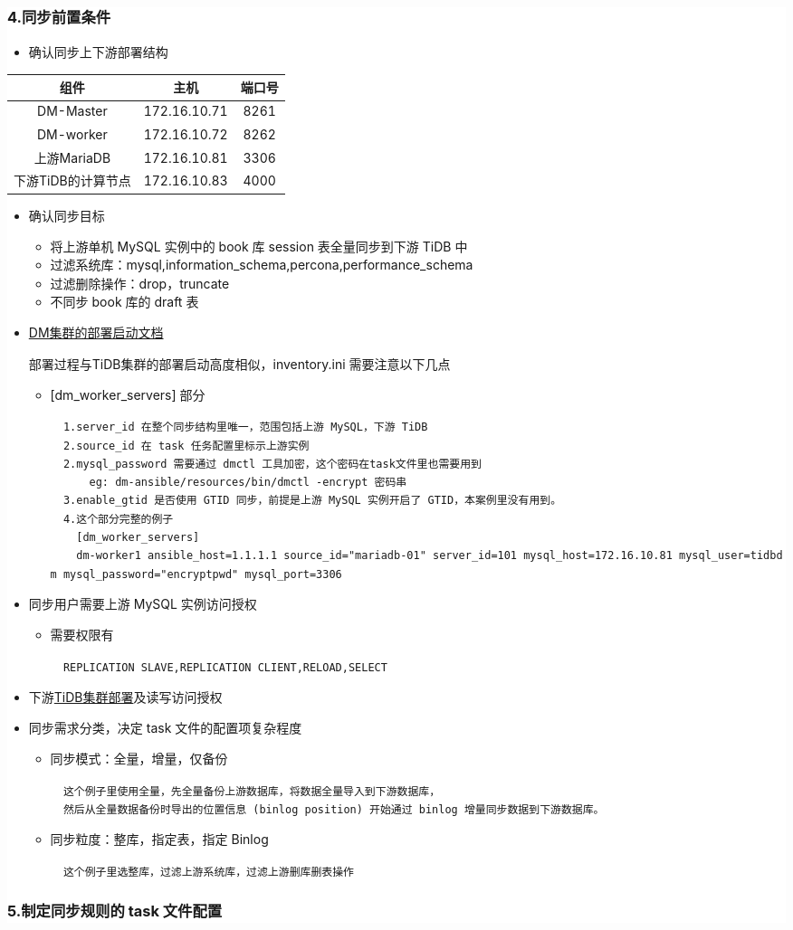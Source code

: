 
<h3 id="4">  4.同步前置条件 </h3>

* 确认同步上下游部署结构

|组件|主机|端口号|
|:----:|:----:|:-----:|
|DM-Master|172.16.10.71|8261|
|DM-worker|172.16.10.72|8262|
|上游MariaDB|172.16.10.81|3306|
|下游TiDB的计算节点|172.16.10.83|4000|

* 确认同步目标

	- 将上游单机 MySQL 实例中的 book 库 session 表全量同步到下游 TiDB 中
	- 过滤系统库：mysql,information_schema,percona,performance_schema
	- 过滤删除操作：drop，truncate
	- 不同步 book 库的 draft 表

* [DM集群的部署启动文档](https://pingcap.com/docs-cn/stable/how-to/deploy/data-migration-with-ansible/)

	部署过程与TiDB集群的部署启动高度相似，inventory.ini 需要注意以下几点
	- [dm\_worker\_servers] 部分

			1.server_id 在整个同步结构里唯一，范围包括上游 MySQL，下游 TiDB
			2.source_id 在 task 任务配置里标示上游实例
			2.mysql_password 需要通过 dmctl 工具加密，这个密码在task文件里也需要用到
				eg: dm-ansible/resources/bin/dmctl -encrypt 密码串
			3.enable_gtid 是否使用 GTID 同步，前提是上游 MySQL 实例开启了 GTID，本案例里没有用到。
			4.这个部分完整的例子
			  [dm_worker_servers]
			  dm-worker1 ansible_host=1.1.1.1 source_id="mariadb-01" server_id=101 mysql_host=172.16.10.81 mysql_user=tidbdm mysql_password="encryptpwd" mysql_port=3306
				
				
* 同步用户需要上游 MySQL 实例访问授权
		
	- 需要权限有
			
			REPLICATION SLAVE,REPLICATION CLIENT,RELOAD,SELECT
		
* 下游[TiDB集群部署](https://github.com/pingcap-incubator/tidb-in-action/blob/master/session2/chapter1/tiup-deployment.md)及读写访问授权
* 同步需求分类，决定 task 文件的配置项复杂程度

	- 同步模式：全量，增量，仅备份
	
			这个例子里使用全量，先全量备份上游数据库，将数据全量导入到下游数据库，
			然后从全量数据备份时导出的位置信息 (binlog position) 开始通过 binlog 增量同步数据到下游数据库。
	
	- 同步粒度：整库，指定表，指定 Binlog
			
			这个例子里选整库，过滤上游系统库，过滤上游删库删表操作
	

<h3 id="5">  5.制定同步规则的 task 文件配置 </h3>

